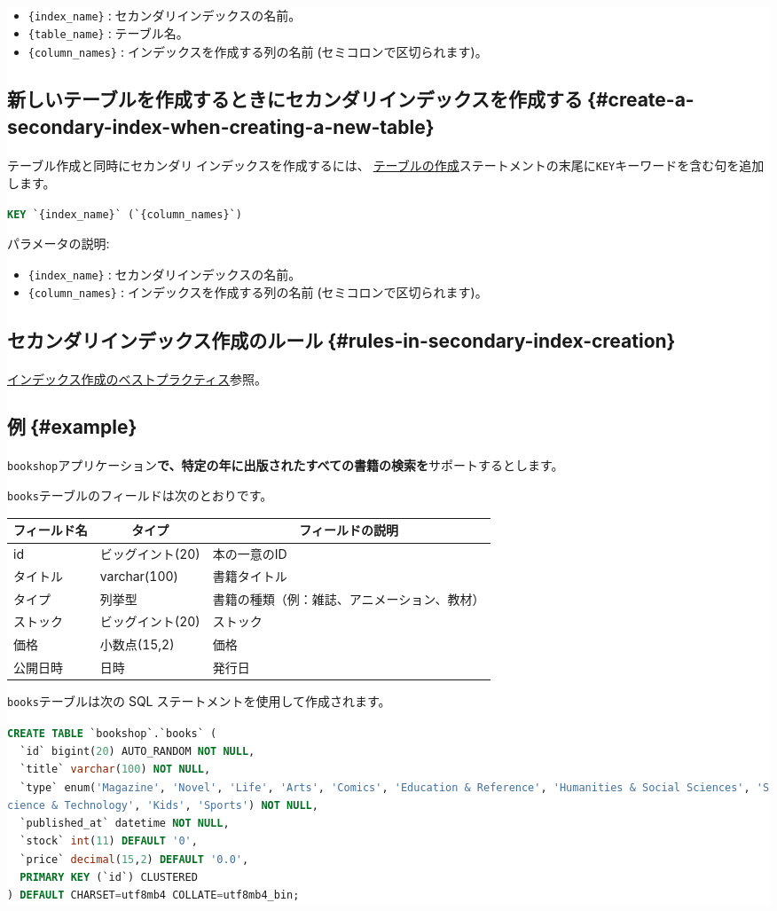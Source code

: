 -   `{index_name}` : セカンダリインデックスの名前。
-   `{table_name}` : テーブル名。
-   `{column_names}` : インデックスを作成する列の名前 (セミコロンで区切られます)。

## 新しいテーブルを作成するときにセカンダリインデックスを作成する {#create-a-secondary-index-when-creating-a-new-table}

テーブル作成と同時にセカンダリ インデックスを作成するには、 [テーブルの作成](/sql-statements/sql-statement-create-table.md)ステートメントの末尾に`KEY`キーワードを含む句を追加します。

```sql
KEY `{index_name}` (`{column_names}`)
```

パラメータの説明:

-   `{index_name}` : セカンダリインデックスの名前。
-   `{column_names}` : インデックスを作成する列の名前 (セミコロンで区切られます)。

## セカンダリインデックス作成のルール {#rules-in-secondary-index-creation}

[インデックス作成のベストプラクティス](/develop/dev-guide-index-best-practice.md)参照。

## 例 {#example}

`bookshop`アプリケーション**で、特定の年に出版されたすべての書籍の検索を**サポートするとします。

`books`テーブルのフィールドは次のとおりです。

| フィールド名 | タイプ          | フィールドの説明               |
| ------ | ------------ | ---------------------- |
| id     | ビッグイント(20)   | 本の一意のID                |
| タイトル   | varchar(100) | 書籍タイトル                 |
| タイプ    | 列挙型          | 書籍の種類（例：雑誌、アニメーション、教材） |
| ストック   | ビッグイント(20)   | ストック                   |
| 価格     | 小数点(15,2)    | 価格                     |
| 公開日時   | 日時           | 発行日                    |

`books`テーブルは次の SQL ステートメントを使用して作成されます。

```sql
CREATE TABLE `bookshop`.`books` (
  `id` bigint(20) AUTO_RANDOM NOT NULL,
  `title` varchar(100) NOT NULL,
  `type` enum('Magazine', 'Novel', 'Life', 'Arts', 'Comics', 'Education & Reference', 'Humanities & Social Sciences', 'Science & Technology', 'Kids', 'Sports') NOT NULL,
  `published_at` datetime NOT NULL,
  `stock` int(11) DEFAULT '0',
  `price` decimal(15,2) DEFAULT '0.0',
  PRIMARY KEY (`id`) CLUSTERED
) DEFAULT CHARSET=utf8mb4 COLLATE=utf8mb4_bin;
```

